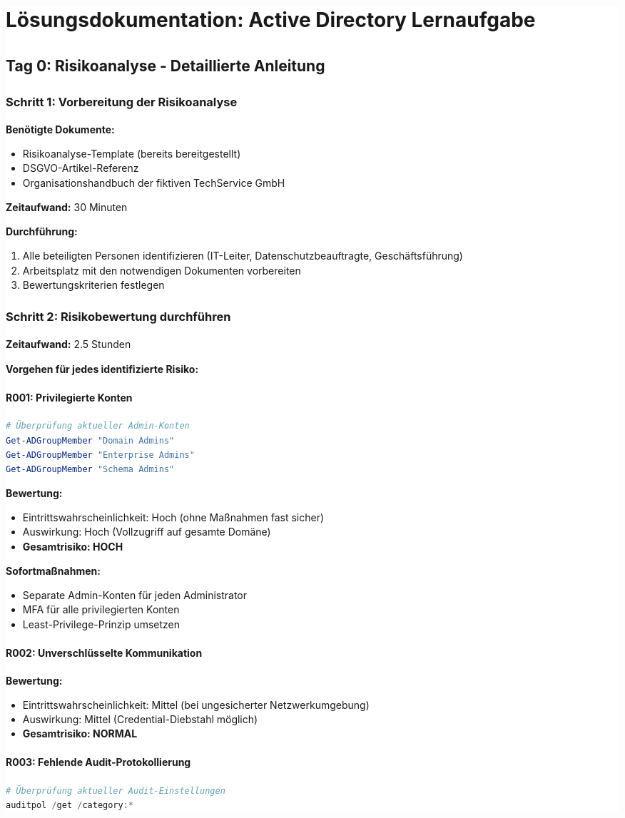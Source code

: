 # Lösungsdokumentation: Active Directory Lernaufgabe

## Tag 0: Risikoanalyse - Detaillierte Anleitung

### Schritt 1: Vorbereitung der Risikoanalyse

**Benötigte Dokumente:**
- Risikoanalyse-Template (bereits bereitgestellt)
- DSGVO-Artikel-Referenz
- Organisationshandbuch der fiktiven TechService GmbH

**Zeitaufwand:** 30 Minuten

**Durchführung:**
1. Alle beteiligten Personen identifizieren (IT-Leiter, Datenschutzbeauftragte, Geschäftsführung)
2. Arbeitsplatz mit den notwendigen Dokumenten vorbereiten
3. Bewertungskriterien festlegen

### Schritt 2: Risikobewertung durchführen

**Zeitaufwand:** 2.5 Stunden

**Vorgehen für jedes identifizierte Risiko:**

#### R001: Privilegierte Konten
```powershell
# Überprüfung aktueller Admin-Konten
Get-ADGroupMember "Domain Admins"
Get-ADGroupMember "Enterprise Admins"
Get-ADGroupMember "Schema Admins"
```

**Bewertung:**
- Eintrittswahrscheinlichkeit: Hoch (ohne Maßnahmen fast sicher)
- Auswirkung: Hoch (Vollzugriff auf gesamte Domäne)
- **Gesamtrisiko: HOCH**

**Sofortmaßnahmen:**
- Separate Admin-Konten für jeden Administrator
- MFA für alle privilegierten Konten
- Least-Privilege-Prinzip umsetzen

#### R002: Unverschlüsselte Kommunikation
**Bewertung:**
- Eintrittswahrscheinlichkeit: Mittel (bei ungesicherter Netzwerkumgebung)
- Auswirkung: Mittel (Credential-Diebstahl möglich)
- **Gesamtrisiko: NORMAL**

#### R003: Fehlende Audit-Protokollierung
```powershell
# Überprüfung aktueller Audit-Einstellungen
auditpol /get /category:*
```
